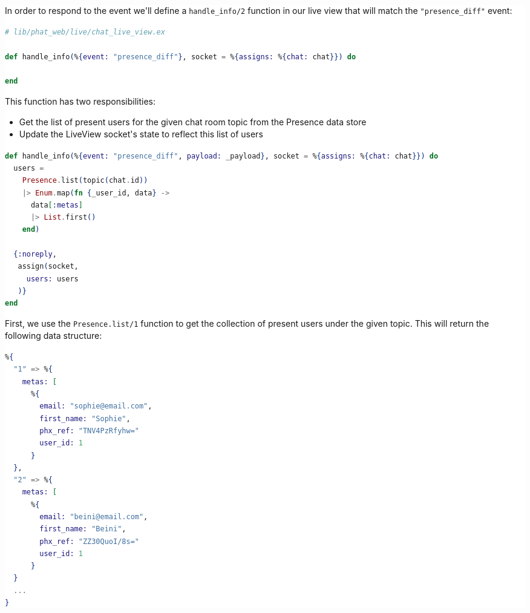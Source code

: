 In order to respond to the event we'll define a `handle_info/2` function in our live view that will match the `"presence_diff"` event:

```elixir
# lib/phat_web/live/chat_live_view.ex

def handle_info(%{event: "presence_diff"}, socket = %{assigns: %{chat: chat}}) do

end
```

This function has two responsibilities:

* Get the list of present users for the given chat room topic from the Presence data store
* Update the LiveView socket's state to reflect this list of users

```elixir
def handle_info(%{event: "presence_diff", payload: _payload}, socket = %{assigns: %{chat: chat}}) do
  users =   
    Presence.list(topic(chat.id))
    |> Enum.map(fn {_user_id, data} ->
      data[:metas]
      |> List.first()
    end)

  {:noreply,
   assign(socket,
     users: users
   )}
end
```

First, we use the `Presence.list/1` function to get the collection of present users under the given topic. This will return the following data structure:

```elixir
%{
  "1" => %{
    metas: [
      %{
        email: "sophie@email.com",
        first_name: "Sophie",
        phx_ref: "TNV4PzRfyhw="
        user_id: 1
      }
  },
  "2" => %{
    metas: [
      %{
        email: "beini@email.com",
        first_name: "Beini",
        phx_ref: "ZZ30QuoI/8s="
        user_id: 1
      }
  }
  ...
}
```
